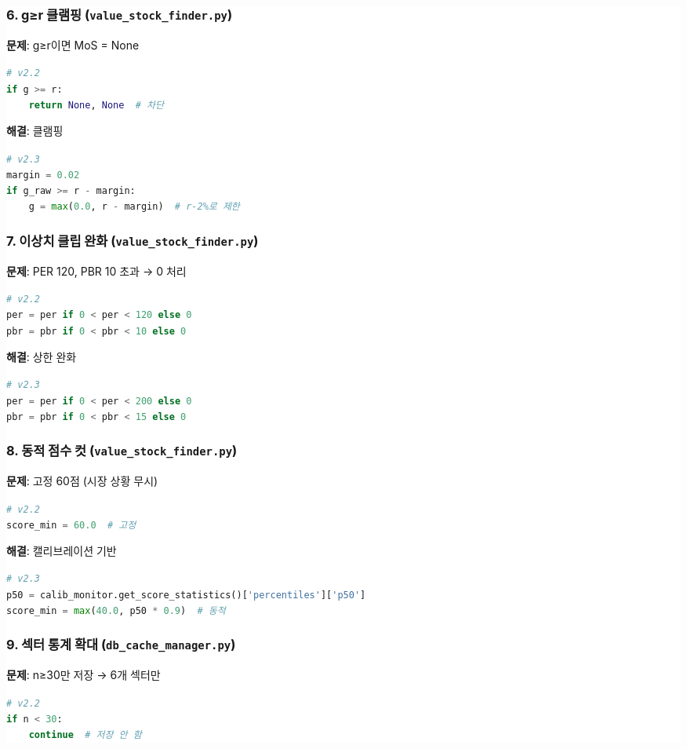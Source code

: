 ### 6. g≥r 클램핑 (`value_stock_finder.py`)

**문제**: g≥r이면 MoS = None
```python
# v2.2
if g >= r:
    return None, None  # 차단
```

**해결**: 클램핑
```python
# v2.3
margin = 0.02
if g_raw >= r - margin:
    g = max(0.0, r - margin)  # r-2%로 제한
```

### 7. 이상치 클립 완화 (`value_stock_finder.py`)

**문제**: PER 120, PBR 10 초과 → 0 처리
```python
# v2.2
per = per if 0 < per < 120 else 0
pbr = pbr if 0 < pbr < 10 else 0
```

**해결**: 상한 완화
```python
# v2.3
per = per if 0 < per < 200 else 0
pbr = pbr if 0 < pbr < 15 else 0
```

### 8. 동적 점수 컷 (`value_stock_finder.py`)

**문제**: 고정 60점 (시장 상황 무시)
```python
# v2.2
score_min = 60.0  # 고정
```

**해결**: 캘리브레이션 기반
```python
# v2.3
p50 = calib_monitor.get_score_statistics()['percentiles']['p50']
score_min = max(40.0, p50 * 0.9)  # 동적
```

### 9. 섹터 통계 확대 (`db_cache_manager.py`)

**문제**: n≥30만 저장 → 6개 섹터만
```python
# v2.2
if n < 30:
    continue  # 저장 안 함
```
